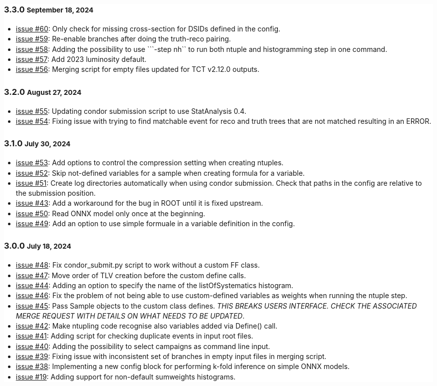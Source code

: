 ### 3.3.0 <small>September 18, 2024</small>

- [issue #60](https://gitlab.cern.ch/atlas-amglab/fastframes/-/issues/60): Only check for missing cross-section for DSIDs defined in the config.
- [issue #59](https://gitlab.cern.ch/atlas-amglab/fastframes/-/issues/59): Re-enable branches after doing the truth-reco pairing.
- [issue #58](https://gitlab.cern.ch/atlas-amglab/fastframes/-/issues/58): Adding the possibility to use ```-step nh`` to run both ntuple and histogramming step in one command.
- [issue #57](https://gitlab.cern.ch/atlas-amglab/fastframes/-/issues/57): Add 2023 luminosity default.
- [issue #56](https://gitlab.cern.ch/atlas-amglab/fastframes/-/issues/56): Merging script for empty files updated for TCT v2.12.0 outputs.

### 3.2.0 <small>August 27, 2024</small>

- [issue #55](https://gitlab.cern.ch/atlas-amglab/fastframes/-/issues/55): Updating condor submission script to use StatAnalysis 0.4.
- [issue #54](https://gitlab.cern.ch/atlas-amglab/fastframes/-/issues/54): Fixing issue with trying to find matchable event for reco and truth trees that are not matched resulting in an ERROR.

### 3.1.0 <small>July 30, 2024</small>
- [issue #53](https://gitlab.cern.ch/atlas-amglab/fastframes/-/issues/53): Add options to control the compression setting when creating ntuples.
- [issue #52](https://gitlab.cern.ch/atlas-amglab/fastframes/-/issues/52): Skip not-defined variables for a sample when creating formula for a variable.
- [issue #51](https://gitlab.cern.ch/atlas-amglab/fastframes/-/issues/51): Create log directories automatically when using condor submission. Check that paths in the config are relative to the submission position.
- [issue #43](https://gitlab.cern.ch/atlas-amglab/fastframes/-/issues/43): Add a workaround for the bug in ROOT until it is fixed upstream.
- [issue #50](https://gitlab.cern.ch/atlas-amglab/fastframes/-/issues/50): Read ONNX model only once at the beginning.
- [issue #49](https://gitlab.cern.ch/atlas-amglab/fastframes/-/issues/49): Add an option to use simple formuale in a variable definition in the config.

### 3.0.0 <small>July 18, 2024</small>
- [issue #48](https://gitlab.cern.ch/atlas-amglab/fastframes/-/issues/48): Fix condor_submit.py script to work without a custom FF class.
- [issue #47](https://gitlab.cern.ch/atlas-amglab/fastframes/-/issues/47): Move order of TLV creation before the custom define calls.
- [issue #44](https://gitlab.cern.ch/atlas-amglab/fastframes/-/issues/44): Adding an option to specify the name of the listOfSystematics histogram.
- [issue #46](https://gitlab.cern.ch/atlas-amglab/fastframes/-/issues/46): Fix the problem of not being able to use custom-defined variables as weights when running the ntuple step.
- [issue #45](https://gitlab.cern.ch/atlas-amglab/fastframes/-/issues/45): Pass Sample objects to the custom class defines. *THIS BREAKS USERS INTERFACE. CHECK THE ASSOCIATED MERGE REQUEST WITH DETAILS ON WHAT NEEDS TO BE UPDATED*.
- [issue #42](https://gitlab.cern.ch/atlas-amglab/fastframes/-/issues/42): Make ntupling code recognise also variables added via Define() call.
- [issue #41](https://gitlab.cern.ch/atlas-amglab/fastframes/-/issues/41): Adding script for checking duplicate events in input root files.
- [issue #40](https://gitlab.cern.ch/atlas-amglab/fastframes/-/issues/40): Adding the possibility to select campaigns as command line input.
- [issue #39](https://gitlab.cern.ch/atlas-amglab/fastframes/-/issues/39): Fixing issue with inconsistent set of branches in empty input files in merging script.
- [issue #38](https://gitlab.cern.ch/atlas-amglab/fastframes/-/issues/38): Implementing a new config block for performing k-fold inference on simple ONNX models.
- [issue #19](https://gitlab.cern.ch/atlas-amglab/fastframes/-/issues/19): Adding support for non-default sumweights histograms.
